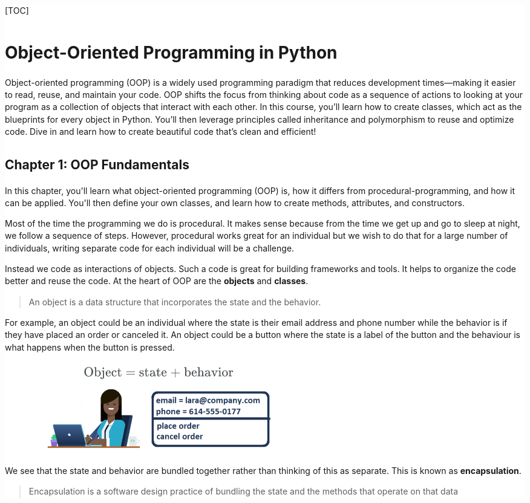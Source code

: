 [TOC]



# Object-Oriented Programming in Python

Object-oriented programming (OOP) is a widely used programming paradigm that reduces development times—making it easier to read, reuse, and maintain your code. OOP shifts the focus from thinking about code as a sequence of actions to looking at your program as a collection of objects that interact with each other. In this course, you’ll learn how to create classes, which act as the blueprints for every object in Python. You’ll then leverage principles called inheritance and polymorphism to reuse and optimize code. Dive in and learn how to create beautiful code that’s clean and efficient!

## Chapter 1: OOP Fundamentals

In this chapter, you'll learn what object-oriented programming (OOP) is, how it differs from procedural-programming, and how it can be applied. You'll then define your own classes, and learn how to create methods, attributes, and constructors.

Most of the time the programming we do is procedural. It makes sense because from the time we get up and go to sleep at night, we follow a sequence of steps. However, procedural works great for an individual but we wish to do that for a large number of individuals, writing separate code for each individual will be a challenge. 

Instead we code as interactions of objects. Such a code is great for building frameworks and tools. It helps to organize the code better and reuse the code. At the heart of OOP are the **objects** and **classes**.

>   An object is a data structure that incorporates the state and the behavior. 

For example, an object could be an individual where the state is their email address and phone number while the behavior is if they have placed an order or canceled it. An object could be a button where the state is a label of the button and the behaviour is what happens when the button is pressed. 

<img src="OOP_in_Python.assets/image-20200929132508848.png" alt="image-20200929132508848" style="zoom:50%;" />

We see that the state and behavior are bundled together rather than thinking of this as separate. This is known as **encapsulation**. 

>   Encapsulation is a software design practice of bundling the state and the methods that operate on that data
